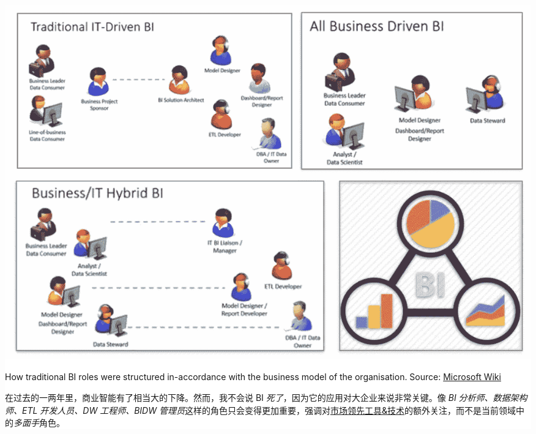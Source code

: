 ![](img/5a64d7aecaa221c480e205b0cbce2c06.png)

How traditional BI roles were structured in-accordance with the
business model of the organisation. Source: [Microsoft Wiki](https://social.technet.microsoft.com/wiki/contents/articles/25319.business-intelligence-roles-and-team-composition.aspx)

在过去的一两年里，商业智能有了相当大的下降。然而，我不会说 BI *死了*，因为它的应用对大企业来说非常关键。像 *BI 分析师、数据架构师、ETL 开发人员、DW 工程师、BIDW 管理员*这样的角色只会变得更加重要，强调对[市场领先工具&技术](https://www.analyticsinsight.net/top-10-business-intelligence-platforms-in-2018/)的额外关注，而不是当前领域中的*多面手*角色。
